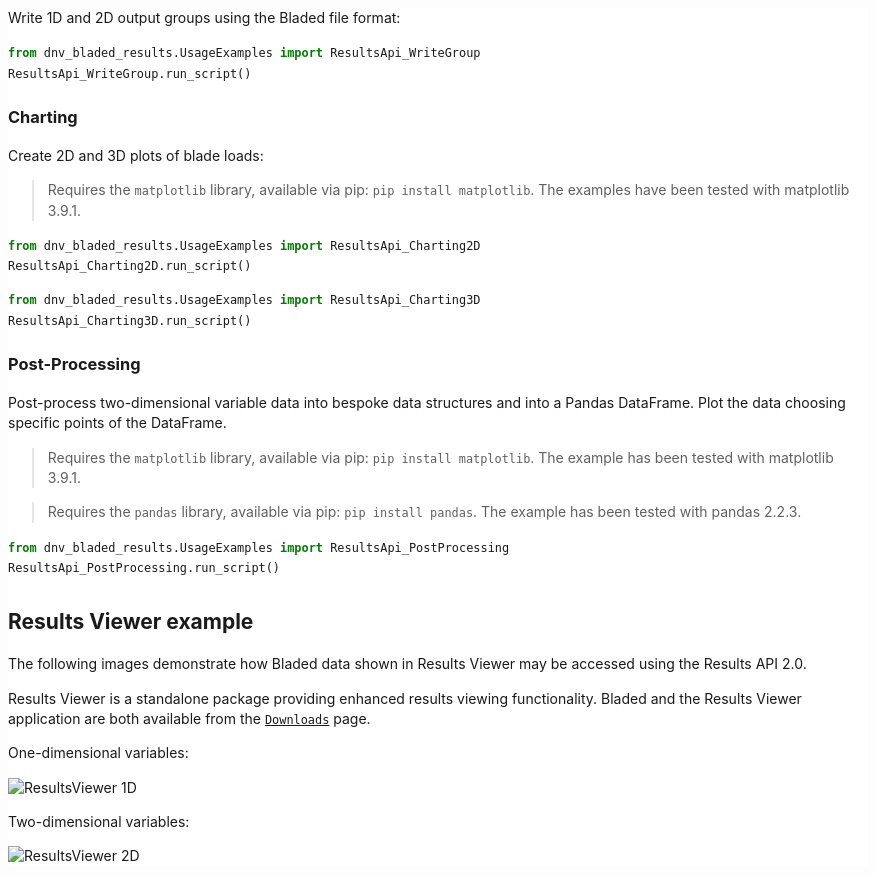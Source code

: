 Write 1D and 2D output groups using the Bladed file format:

```python
from dnv_bladed_results.UsageExamples import ResultsApi_WriteGroup
ResultsApi_WriteGroup.run_script()
```

### Charting

Create 2D and 3D plots of blade loads:

  > Requires the `matplotlib` library, available via pip: `pip install matplotlib`.  The examples have been tested with matplotlib 3.9.1.

```python
from dnv_bladed_results.UsageExamples import ResultsApi_Charting2D
ResultsApi_Charting2D.run_script()
```

```python
from dnv_bladed_results.UsageExamples import ResultsApi_Charting3D
ResultsApi_Charting3D.run_script()
```

### Post-Processing

Post-process two-dimensional variable data into bespoke data structures and into a Pandas DataFrame.
Plot the data choosing specific points of the DataFrame.

  > Requires the `matplotlib` library, available via pip: `pip install matplotlib`.  The example has been tested with matplotlib 3.9.1.
  
  > Requires the `pandas` library, available via pip: `pip install pandas`.  The example has been tested with pandas 2.2.3.

```python
from dnv_bladed_results.UsageExamples import ResultsApi_PostProcessing
ResultsApi_PostProcessing.run_script()
```

## Results Viewer example

The following images demonstrate how Bladed data shown in Results Viewer may be accessed using the Results API 2.0.

Results Viewer is a standalone package providing enhanced results viewing functionality. Bladed and the Results Viewer application are both available from the [`Downloads`](https://mysoftware.dnv.com/knowledge-centre/bladed/help-library/getting-started/installation#downloading-installers) page.

One-dimensional variables:

![ResultsViewer 1D](https://raw.githubusercontent.com/pmdnv/dnv-bladed-results/97a4982168df83f0f9260b7d0a27e7877df33f92/images/ResultsViewer_ResultsAPI_1D.png)

Two-dimensional variables:

![ResultsViewer 2D](https://raw.githubusercontent.com/pmdnv/dnv-bladed-results/97a4982168df83f0f9260b7d0a27e7877df33f92/images/ResultsViewer_ResultsAPI_2D.png)

